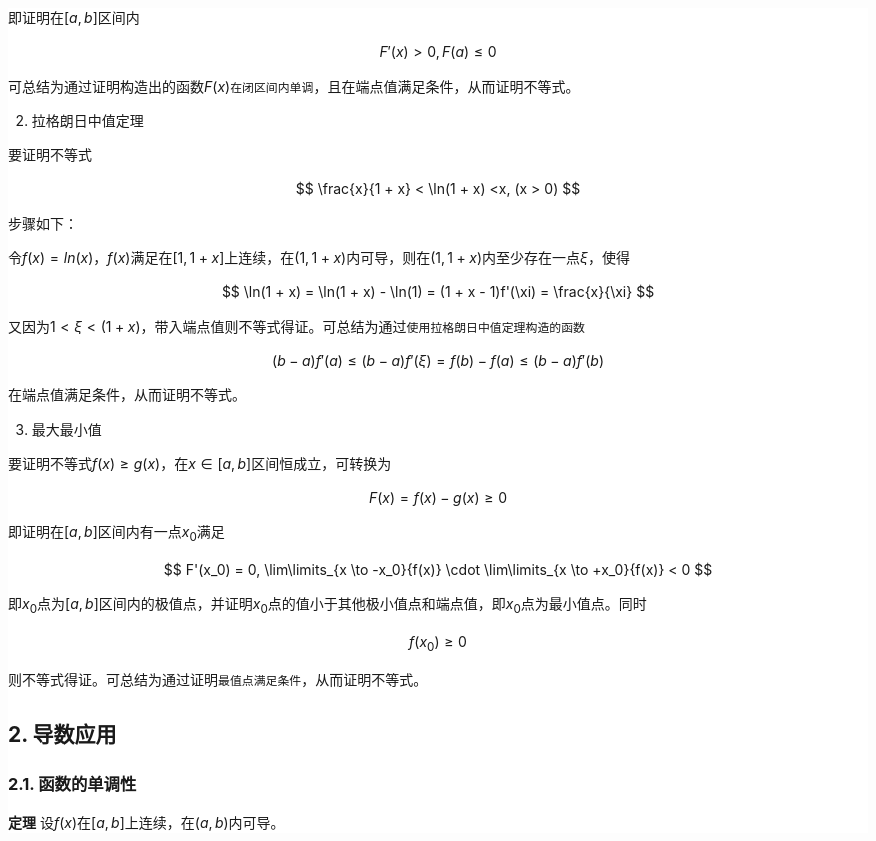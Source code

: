 即证明在$[a, b]$区间内

$$
F'(x) > 0, F(a) \le 0
$$

可总结为通过证明构造出的函数$F(x)$`在闭区间内单调`，且在端点值满足条件，从而证明不等式。

2. 拉格朗日中值定理

要证明不等式

$$
\frac{x}{1 + x} < \ln(1 + x) <x, (x > 0)
$$

步骤如下：

令$f(x) = ln(x)$，$f(x)$满足在$[1, 1+x]$上连续，在$(1, 1+x)$内可导，则在$(1, 1+x)$内至少存在一点$\xi$，使得

$$
\ln(1 + x) = \ln(1 + x) - \ln(1) = (1 + x - 1)f'(\xi) = \frac{x}{\xi}
$$

又因为$1 < \xi < (1 + x)$，带入端点值则不等式得证。可总结为通过`使用拉格朗日中值定理构造的函数`

$$
{(b - a)}f'(a) \le {(b - a)}f'(\xi) = {f(b)- f(a)} \le {(b - a)}f'(b)
$$

在端点值满足条件，从而证明不等式。

3. 最大最小值

要证明不等式$f(x) \ge g(x)$，在$x \in [a, b]$区间恒成立，可转换为

$$
F(x) = f(x) - g(x) \ge 0
$$

即证明在$[a, b]$区间内有一点$x_0$满足

$$
F'(x_0) = 0, \lim\limits_{x \to -x_0}{f(x)} \cdot \lim\limits_{x \to +x_0}{f(x)} < 0
$$

即$x_0$点为$[a, b]$区间内的极值点，并证明$x_0$点的值小于其他极小值点和端点值，即$x_0$点为最小值点。同时

$$
f(x_0) \ge 0
$$

则不等式得证。可总结为通过证明`最值点满足条件`，从而证明不等式。

## 2. 导数应用

### 2.1. 函数的单调性

**定理** 设$f(x)$在$[a, b]$上连续，在$(a, b)$内可导。
